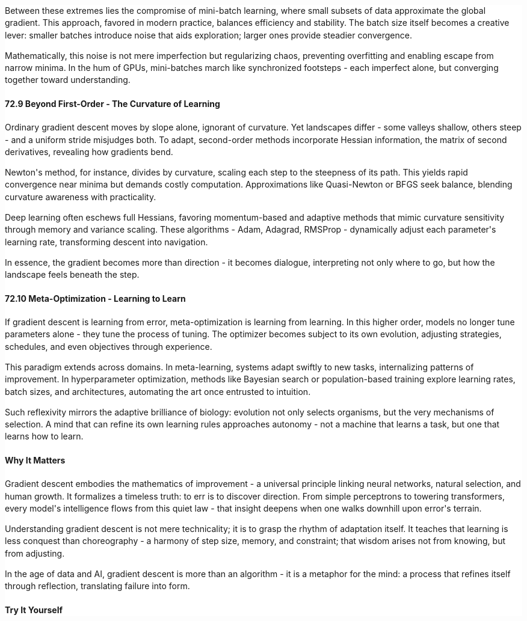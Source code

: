 Between these extremes lies the compromise of mini-batch learning, where small subsets of data approximate the global gradient. This approach, favored in modern practice, balances efficiency and stability. The batch size itself becomes a creative lever: smaller batches introduce noise that aids exploration; larger ones provide steadier convergence.

Mathematically, this noise is not mere imperfection but regularizing chaos, preventing overfitting and enabling escape from narrow minima. In the hum of GPUs, mini-batches march like synchronized footsteps - each imperfect alone, but converging together toward understanding.

#### 72.9 Beyond First-Order - The Curvature of Learning

Ordinary gradient descent moves by slope alone, ignorant of curvature. Yet landscapes differ - some valleys shallow, others steep - and a uniform stride misjudges both. To adapt, second-order methods incorporate Hessian information, the matrix of second derivatives, revealing how gradients bend.

Newton's method, for instance, divides by curvature, scaling each step to the steepness of its path. This yields rapid convergence near minima but demands costly computation. Approximations like Quasi-Newton or BFGS seek balance, blending curvature awareness with practicality.

Deep learning often eschews full Hessians, favoring momentum-based and adaptive methods that mimic curvature sensitivity through memory and variance scaling. These algorithms - Adam, Adagrad, RMSProp - dynamically adjust each parameter's learning rate, transforming descent into navigation.

In essence, the gradient becomes more than direction - it becomes dialogue, interpreting not only where to go, but how the landscape feels beneath the step.

#### 72.10 Meta-Optimization - Learning to Learn

If gradient descent is learning from error, meta-optimization is learning from learning. In this higher order, models no longer tune parameters alone - they tune the process of tuning. The optimizer becomes subject to its own evolution, adjusting strategies, schedules, and even objectives through experience.

This paradigm extends across domains. In meta-learning, systems adapt swiftly to new tasks, internalizing patterns of improvement. In hyperparameter optimization, methods like Bayesian search or population-based training explore learning rates, batch sizes, and architectures, automating the art once entrusted to intuition.

Such reflexivity mirrors the adaptive brilliance of biology: evolution not only selects organisms, but the very mechanisms of selection. A mind that can refine its own learning rules approaches autonomy - not a machine that learns a task, but one that learns how to learn.

#### Why It Matters

Gradient descent embodies the mathematics of improvement - a universal principle linking neural networks, natural selection, and human growth. It formalizes a timeless truth: to err is to discover direction. From simple perceptrons to towering transformers, every model's intelligence flows from this quiet law - that insight deepens when one walks downhill upon error's terrain.

Understanding gradient descent is not mere technicality; it is to grasp the rhythm of adaptation itself. It teaches that learning is less conquest than choreography - a harmony of step size, memory, and constraint; that wisdom arises not from knowing, but from adjusting.

In the age of data and AI, gradient descent is more than an algorithm - it is a metaphor for the mind: a process that refines itself through reflection, translating failure into form.

#### Try It Yourself
